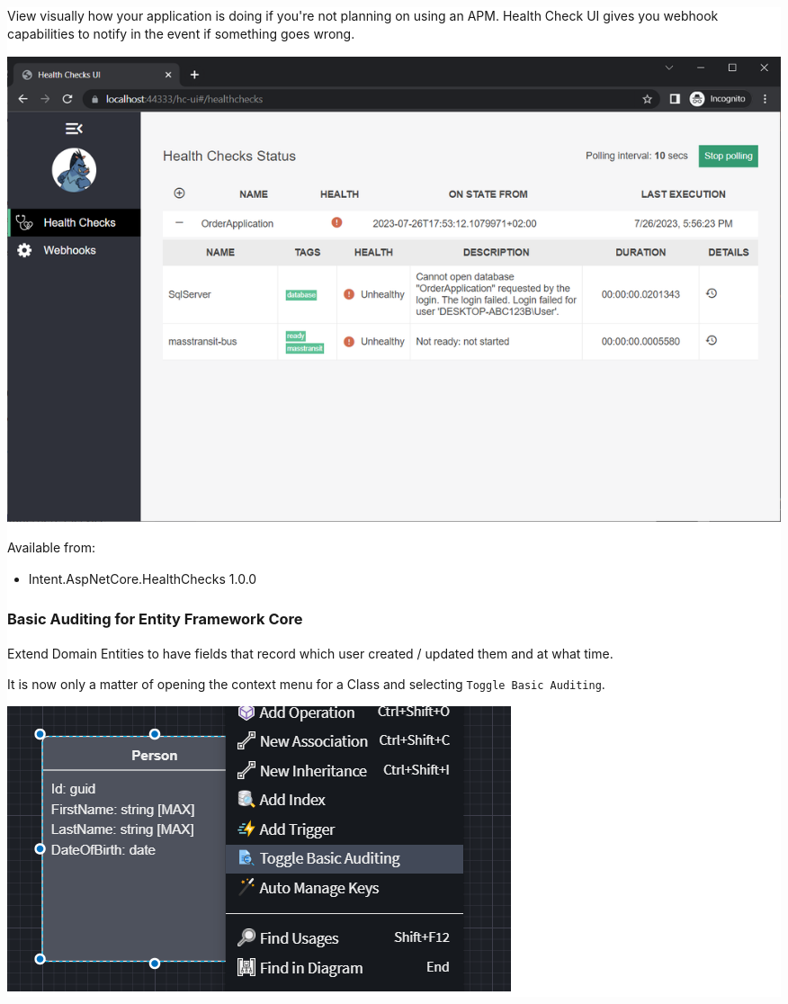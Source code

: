 View visually how your application is doing if you're not planning on using an APM. Health Check UI gives you webhook capabilities to notify in the event if something goes wrong.

![Health Check UI](images/health-check-ui-endpoint.png)

Available from:

- Intent.AspNetCore.HealthChecks 1.0.0

### Basic Auditing for Entity Framework Core

Extend Domain Entities to have fields that record which user created / updated them and at what time.

It is now only a matter of opening the context menu for a Class and selecting `Toggle Basic Auditing`.

![Basic Auditing Apply](images/basic-auditing-apply.png)
